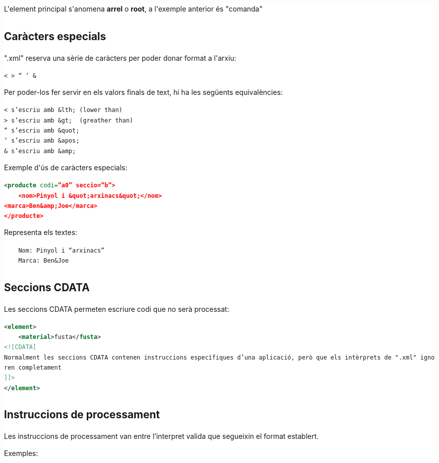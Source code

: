 L'element principal s'anomena **arrel** o **root**, a l'exemple anterior és "comanda"

## Caràcters especials

".xml" reserva una sèrie de caràcters per poder donar format a l'arxiu:

```text
< > “ ‘ &
```

Per poder-los fer servir en els valors finals de text, hi ha les següents equivalències:

```text
< s’escriu amb &lth; (lower than)
> s’escriu amb &gt;  (greather than)
“ s’escriu amb &quot;
‘ s’escriu amb &apos;
& s’escriu amb &amp;
```

Exemple d'ús de caràcters especials:

```xml
<producte codi=”a0” seccio=”b”>
	<nom>Pinyol i &quot;arxinacs&quot;</nom>
<marca>Ben&amp;Joe</marca>
</producte>
```

Representa els textes:

```text
	Nom: Pinyol i “arxinacs”
	Marca: Ben&Joe
```

## Seccions CDATA

Les seccions CDATA permeten escriure codi que no serà processat:

```xml
<element>
	<material>fusta</fusta>
<![CDATA[
Normalment les seccions CDATA contenen instruccions específiques d’una aplicació, però que els intèrprets de ".xml" ignoren completament
]]>
</element>
```

## Instruccions de processament

Les instruccions de processament van entre <? i ?> l’interpret valida que segueixin el format establert. 

Exemples:
